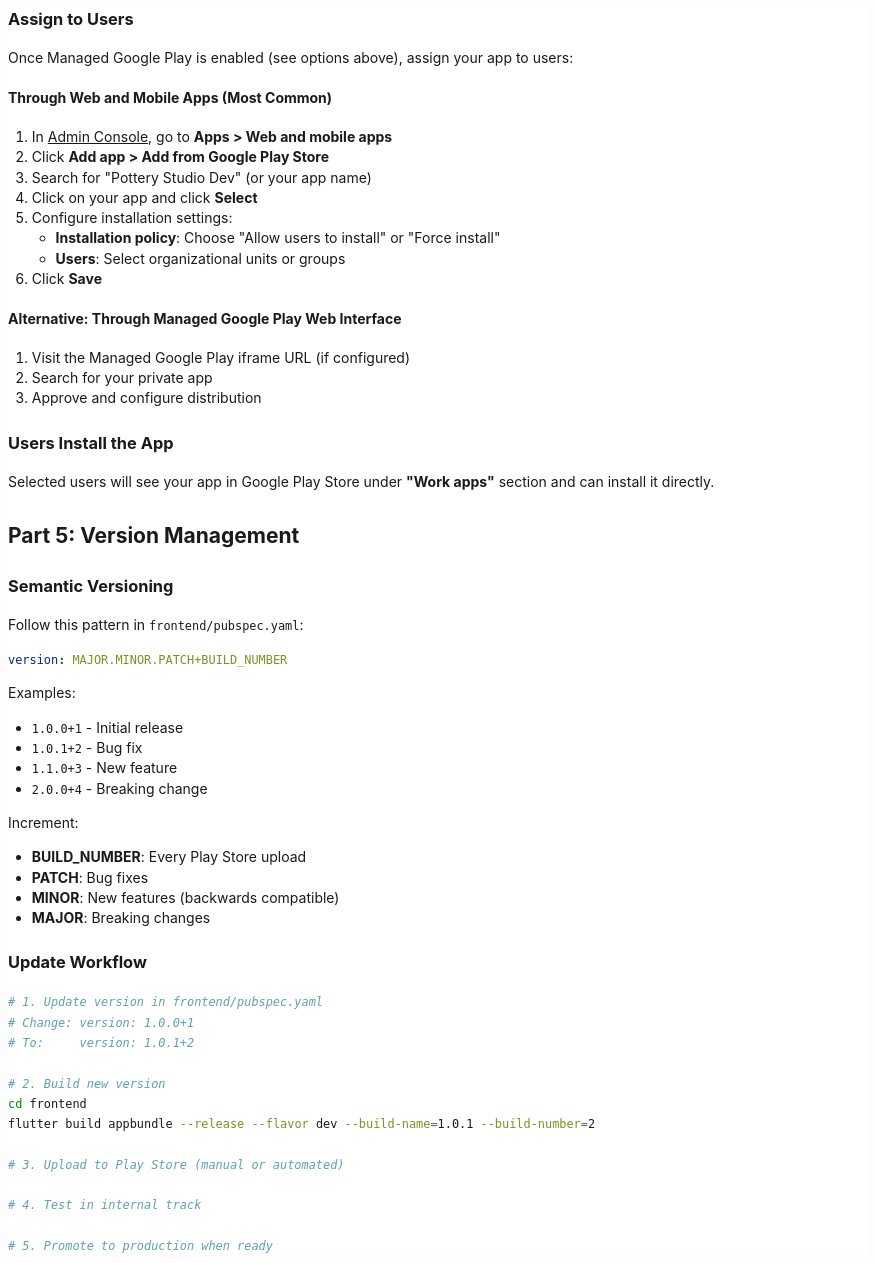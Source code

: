 ### Assign to Users

Once Managed Google Play is enabled (see options above), assign your app to users:

#### Through Web and Mobile Apps (Most Common)
1. In [Admin Console](https://admin.google.com), go to **Apps > Web and mobile apps**
2. Click **Add app > Add from Google Play Store**
3. Search for "Pottery Studio Dev" (or your app name)
4. Click on your app and click **Select**
5. Configure installation settings:
   - **Installation policy**: Choose "Allow users to install" or "Force install"
   - **Users**: Select organizational units or groups
6. Click **Save**

#### Alternative: Through Managed Google Play Web Interface
1. Visit the Managed Google Play iframe URL (if configured)
2. Search for your private app
3. Approve and configure distribution

### Users Install the App

Selected users will see your app in Google Play Store under **"Work apps"** section and can install it directly.

## Part 5: Version Management

### Semantic Versioning

Follow this pattern in `frontend/pubspec.yaml`:

```yaml
version: MAJOR.MINOR.PATCH+BUILD_NUMBER
```

Examples:
- `1.0.0+1` - Initial release
- `1.0.1+2` - Bug fix
- `1.1.0+3` - New feature
- `2.0.0+4` - Breaking change

Increment:
- **BUILD_NUMBER**: Every Play Store upload
- **PATCH**: Bug fixes
- **MINOR**: New features (backwards compatible)
- **MAJOR**: Breaking changes

### Update Workflow

```bash
# 1. Update version in frontend/pubspec.yaml
# Change: version: 1.0.0+1
# To:     version: 1.0.1+2

# 2. Build new version
cd frontend
flutter build appbundle --release --flavor dev --build-name=1.0.1 --build-number=2

# 3. Upload to Play Store (manual or automated)

# 4. Test in internal track

# 5. Promote to production when ready
```

